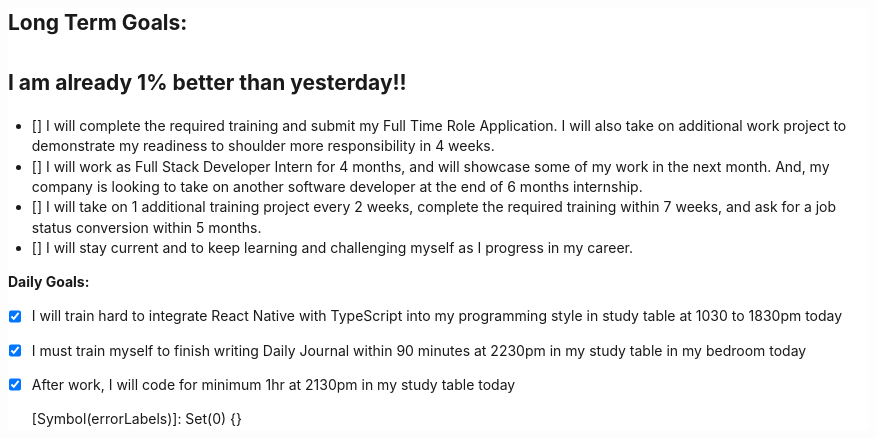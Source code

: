 
## **Long Term Goals:**




## **I am already 1% better than yesterday!!**

- [] I will complete the required training and submit my Full Time Role Application. I will also take on additional work project to demonstrate my readiness to shoulder more responsibility in 4 weeks.
- [] I will work as Full Stack Developer Intern for 4 months, and will showcase some of my work in the next month. And, my company is looking to take on another software developer at the end of 6 months internship.
- [] I will take on 1 additional training project every 2 weeks, complete the required training within 7 weeks, and ask for a job status conversion within 5 months.
- [] I will stay current and to keep learning and challenging myself as I progress in my career.










**Daily Goals:**










- [x] I will train hard to integrate React Native with TypeScript into my programming style in study table at 1030 to 1830pm today





- [x] I must train myself to finish writing Daily Journal within 90 minutes at 2230pm in my study table in my bedroom today




















- [x] After work, I will code for minimum 1hr at 2130pm in my study table today








  [Symbol(errorLabels)]: Set(0) {}
